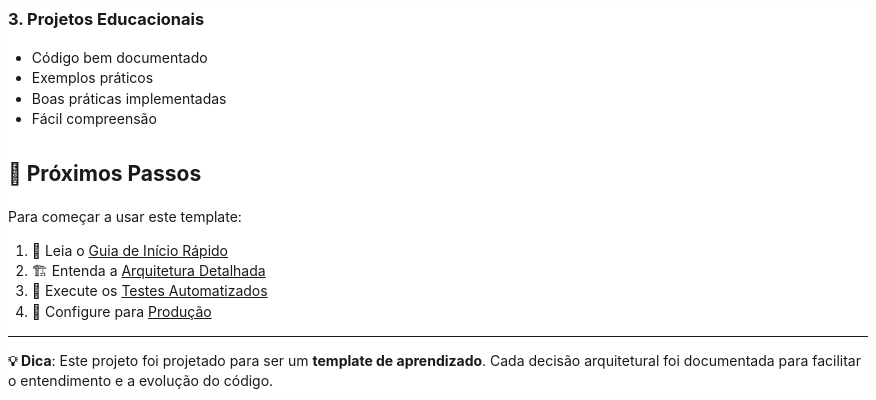 ### 3. **Projetos Educacionais**

-   Código bem documentado
-   Exemplos práticos
-   Boas práticas implementadas
-   Fácil compreensão

## 🚀 Próximos Passos

Para começar a usar este template:

1. 📖 Leia o [Guia de Início Rápido](../setup/quick-start-guide.md)
2. 🏗️ Entenda a [Arquitetura Detalhada](overview.md)
3. 🧪 Execute os [Testes Automatizados](../development/automated-testing.md)
4. 🚀 Configure para [Produção](../setup/production-setup.md)

---

**💡 Dica**: Este projeto foi projetado para ser um **template de aprendizado**. Cada decisão arquitetural foi documentada para facilitar o entendimento e a evolução do código.
